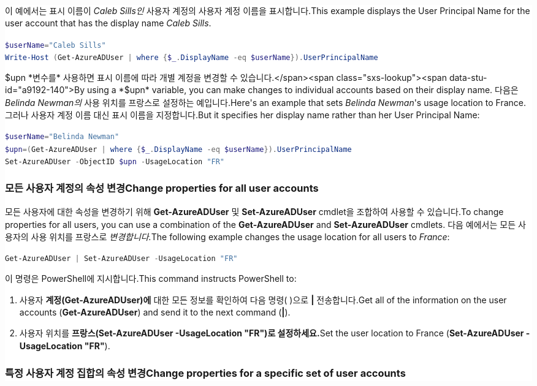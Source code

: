 <span data-ttu-id="a9192-139">이 예에서는 표시 이름이 *Caleb Sills인* 사용자 계정의 사용자 계정 이름을 표시합니다.</span><span class="sxs-lookup"><span data-stu-id="a9192-139">This example displays the User Principal Name for the user account that has the display name *Caleb Sills*.</span></span>
  
```powershell
$userName="Caleb Sills"
Write-Host (Get-AzureADUser | where {$_.DisplayName -eq $userName}).UserPrincipalName
```

<span data-ttu-id="a9192-140">$upn *변수를* 사용하면 표시 이름에 따라 개별 계정을 변경할 수 있습니다.</span><span class="sxs-lookup"><span data-stu-id="a9192-140">By using a *$upn* variable, you can make changes to individual accounts based on their display name.</span></span> <span data-ttu-id="a9192-141">다음은 *Belinda Newman의* 사용 위치를 프랑스로 설정하는 예입니다.</span><span class="sxs-lookup"><span data-stu-id="a9192-141">Here's an example that sets *Belinda Newman*'s usage location to France.</span></span> <span data-ttu-id="a9192-142">그러나 사용자 계정 이름 대신 표시 이름을 지정합니다.</span><span class="sxs-lookup"><span data-stu-id="a9192-142">But it specifies her display name rather than her User Principal Name:</span></span>
  
```powershell
$userName="Belinda Newman"
$upn=(Get-AzureADUser | where {$_.DisplayName -eq $userName}).UserPrincipalName
Set-AzureADUser -ObjectID $upn -UsageLocation "FR"
```

### <a name="change-properties-for-all-user-accounts"></a><span data-ttu-id="a9192-143">모든 사용자 계정의 속성 변경</span><span class="sxs-lookup"><span data-stu-id="a9192-143">Change properties for all user accounts</span></span>

<span data-ttu-id="a9192-144">모든 사용자에 대한 속성을 변경하기 위해 **Get-AzureADUser** 및 **Set-AzureADUser** cmdlet을 조합하여 사용할 수 있습니다.</span><span class="sxs-lookup"><span data-stu-id="a9192-144">To change properties for all users, you can use a combination of the **Get-AzureADUser** and **Set-AzureADUser** cmdlets.</span></span> <span data-ttu-id="a9192-145">다음 예에서는 모든 사용자의 사용 위치를 프랑스로 *변경합니다.*</span><span class="sxs-lookup"><span data-stu-id="a9192-145">The following example changes the usage location for all users to *France*:</span></span>
  
```powershell
Get-AzureADUser | Set-AzureADUser -UsageLocation "FR"
```

<span data-ttu-id="a9192-146">이 명령은 PowerShell에 지시합니다.</span><span class="sxs-lookup"><span data-stu-id="a9192-146">This command instructs PowerShell to:</span></span>
  
1. <span data-ttu-id="a9192-147">사용자 **계정(Get-AzureADUser)에** 대한 모든 정보를 확인하여 다음 명령( )으로 **|** 전송합니다.</span><span class="sxs-lookup"><span data-stu-id="a9192-147">Get all of the information on the user accounts (**Get-AzureADUser**) and send it to the next command (**|**).</span></span>

1. <span data-ttu-id="a9192-148">사용자 위치를 **프랑스(Set-AzureADUser -UsageLocation "FR")로 설정하세요.**</span><span class="sxs-lookup"><span data-stu-id="a9192-148">Set the user location to France (**Set-AzureADUser -UsageLocation "FR"**).</span></span>

### <a name="change-properties-for-a-specific-set-of-user-accounts"></a><span data-ttu-id="a9192-149">특정 사용자 계정 집합의 속성 변경</span><span class="sxs-lookup"><span data-stu-id="a9192-149">Change properties for a specific set of user accounts</span></span>
